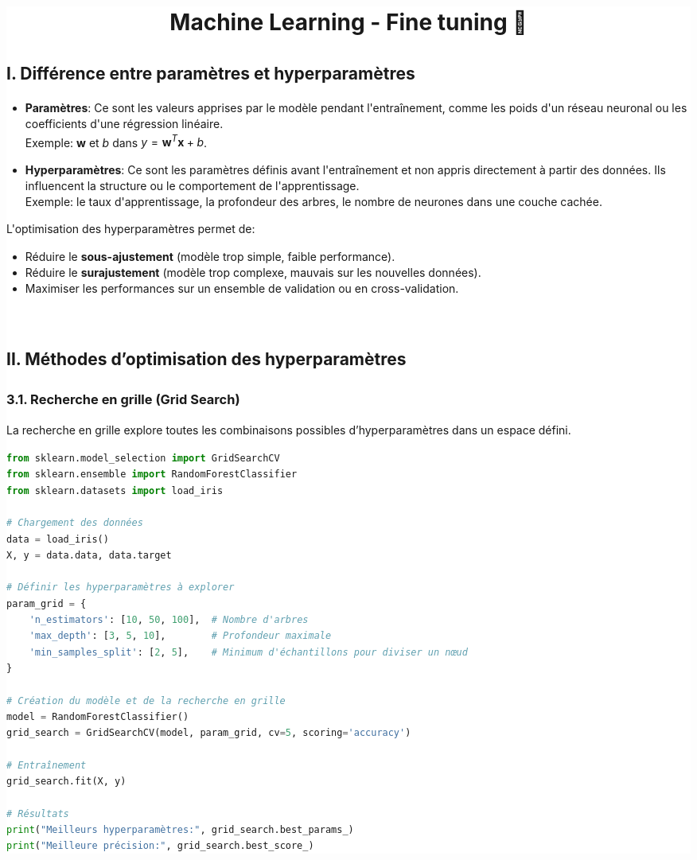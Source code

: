 <h1 align='center'> Machine Learning - Fine tuning 🚀</h1>

## **I. Différence entre paramètres et hyperparamètres**

- **Paramètres**: Ce sont les valeurs apprises par le modèle pendant l'entraînement, comme les poids d'un réseau neuronal ou les coefficients d'une régression linéaire.  
  Exemple: $\mathbf{w}$ et $b$ dans $y = \mathbf{w}^T\mathbf{x} + b$.

- **Hyperparamètres**: Ce sont les paramètres définis avant l'entraînement et non appris directement à partir des données. Ils influencent la structure ou le comportement de l'apprentissage.  
  Exemple: le taux d'apprentissage, la profondeur des arbres, le nombre de neurones dans une couche cachée.

L'optimisation des hyperparamètres permet de:
- Réduire le **sous-ajustement** (modèle trop simple, faible performance).
- Réduire le **surajustement** (modèle trop complexe, mauvais sur les nouvelles données).
- Maximiser les performances sur un ensemble de validation ou en cross-validation.

<br>

## **II. Méthodes d’optimisation des hyperparamètres**

### **3.1. Recherche en grille (Grid Search)**

La recherche en grille explore toutes les combinaisons possibles d’hyperparamètres dans un espace défini.

```python
from sklearn.model_selection import GridSearchCV
from sklearn.ensemble import RandomForestClassifier
from sklearn.datasets import load_iris

# Chargement des données
data = load_iris()
X, y = data.data, data.target

# Définir les hyperparamètres à explorer
param_grid = {
    'n_estimators': [10, 50, 100],  # Nombre d'arbres
    'max_depth': [3, 5, 10],        # Profondeur maximale
    'min_samples_split': [2, 5],    # Minimum d'échantillons pour diviser un nœud
}

# Création du modèle et de la recherche en grille
model = RandomForestClassifier()
grid_search = GridSearchCV(model, param_grid, cv=5, scoring='accuracy')

# Entraînement
grid_search.fit(X, y)

# Résultats
print("Meilleurs hyperparamètres:", grid_search.best_params_)
print("Meilleure précision:", grid_search.best_score_)
```
